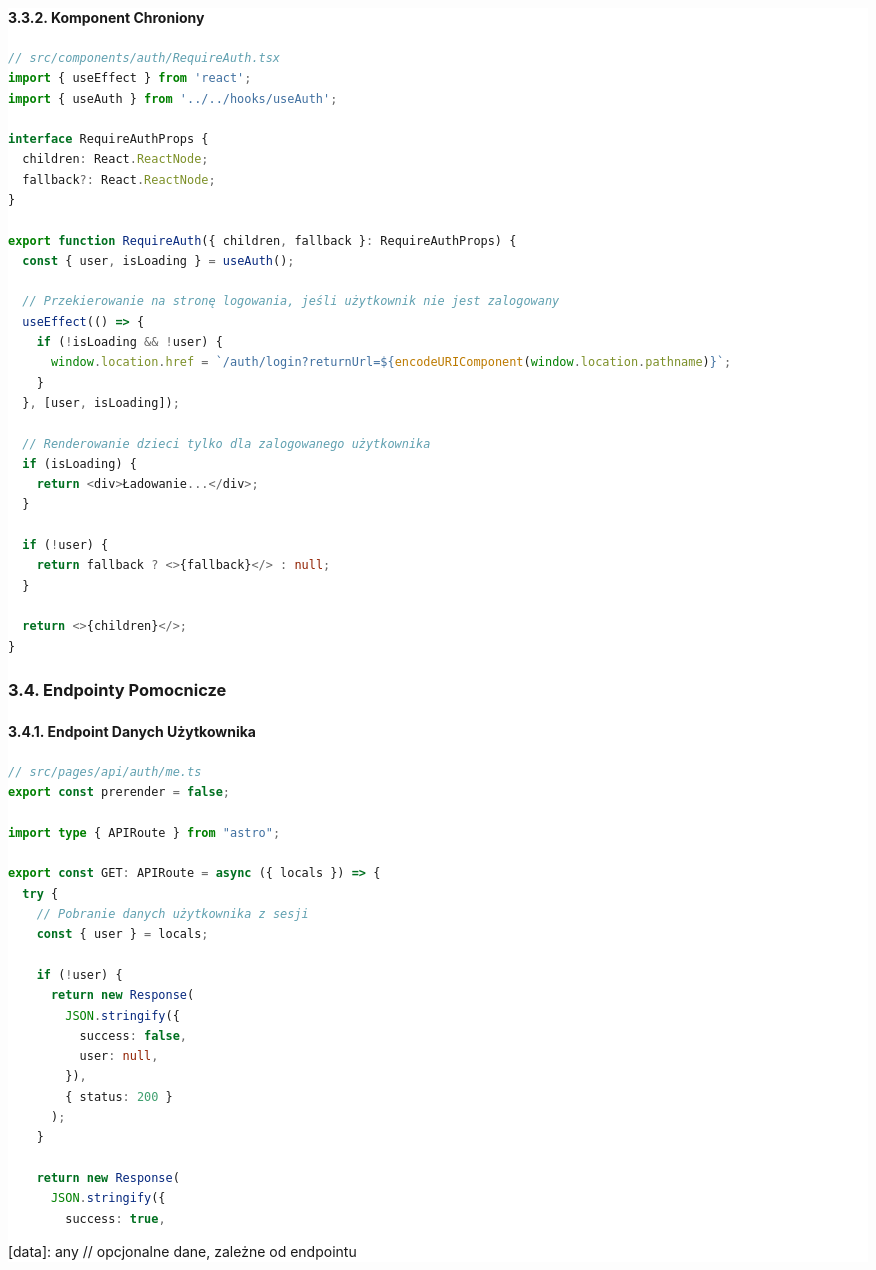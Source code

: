 #### 3.3.2. Komponent Chroniony

```typescript
// src/components/auth/RequireAuth.tsx
import { useEffect } from 'react';
import { useAuth } from '../../hooks/useAuth';

interface RequireAuthProps {
  children: React.ReactNode;
  fallback?: React.ReactNode;
}

export function RequireAuth({ children, fallback }: RequireAuthProps) {
  const { user, isLoading } = useAuth();

  // Przekierowanie na stronę logowania, jeśli użytkownik nie jest zalogowany
  useEffect(() => {
    if (!isLoading && !user) {
      window.location.href = `/auth/login?returnUrl=${encodeURIComponent(window.location.pathname)}`;
    }
  }, [user, isLoading]);

  // Renderowanie dzieci tylko dla zalogowanego użytkownika
  if (isLoading) {
    return <div>Ładowanie...</div>;
  }

  if (!user) {
    return fallback ? <>{fallback}</> : null;
  }

  return <>{children}</>;
}
```

### 3.4. Endpointy Pomocnicze

#### 3.4.1. Endpoint Danych Użytkownika

```typescript
// src/pages/api/auth/me.ts
export const prerender = false;

import type { APIRoute } from "astro";

export const GET: APIRoute = async ({ locals }) => {
  try {
    // Pobranie danych użytkownika z sesji
    const { user } = locals;

    if (!user) {
      return new Response(
        JSON.stringify({
          success: false,
          user: null,
        }),
        { status: 200 }
      );
    }

    return new Response(
      JSON.stringify({
        success: true,
```

  [data]: any // opcjonalne dane, zależne od endpointu